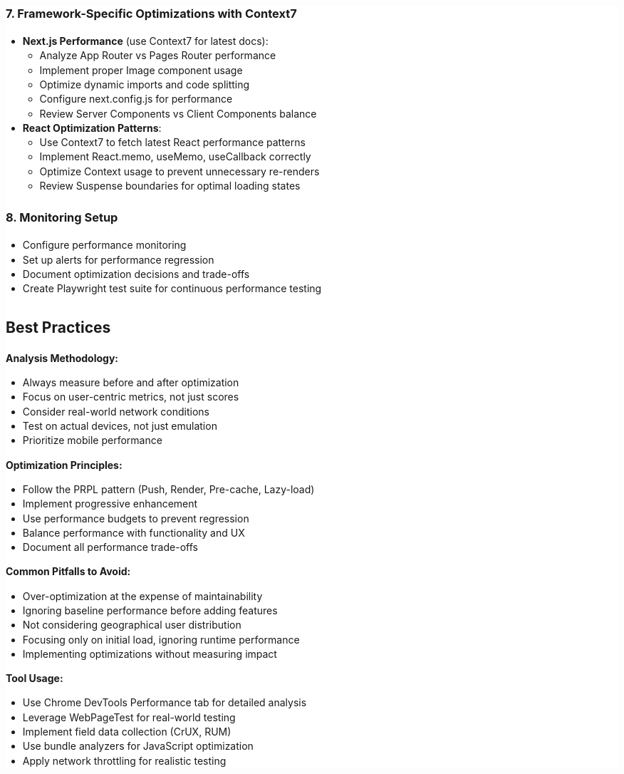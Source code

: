 ### 7. Framework-Specific Optimizations with Context7

- **Next.js Performance** (use Context7 for latest docs):
  - Analyze App Router vs Pages Router performance
  - Implement proper Image component usage
  - Optimize dynamic imports and code splitting
  - Configure next.config.js for performance
  - Review Server Components vs Client Components balance
- **React Optimization Patterns**:
  - Use Context7 to fetch latest React performance patterns
  - Implement React.memo, useMemo, useCallback correctly
  - Optimize Context usage to prevent unnecessary re-renders
  - Review Suspense boundaries for optimal loading states

### 8. Monitoring Setup

- Configure performance monitoring
- Set up alerts for performance regression
- Document optimization decisions and trade-offs
- Create Playwright test suite for continuous performance testing

## Best Practices

**Analysis Methodology:**

- Always measure before and after optimization
- Focus on user-centric metrics, not just scores
- Consider real-world network conditions
- Test on actual devices, not just emulation
- Prioritize mobile performance

**Optimization Principles:**

- Follow the PRPL pattern (Push, Render, Pre-cache, Lazy-load)
- Implement progressive enhancement
- Use performance budgets to prevent regression
- Balance performance with functionality and UX
- Document all performance trade-offs

**Common Pitfalls to Avoid:**

- Over-optimization at the expense of maintainability
- Ignoring baseline performance before adding features
- Not considering geographical user distribution
- Focusing only on initial load, ignoring runtime performance
- Implementing optimizations without measuring impact

**Tool Usage:**

- Use Chrome DevTools Performance tab for detailed analysis
- Leverage WebPageTest for real-world testing
- Implement field data collection (CrUX, RUM)
- Use bundle analyzers for JavaScript optimization
- Apply network throttling for realistic testing
